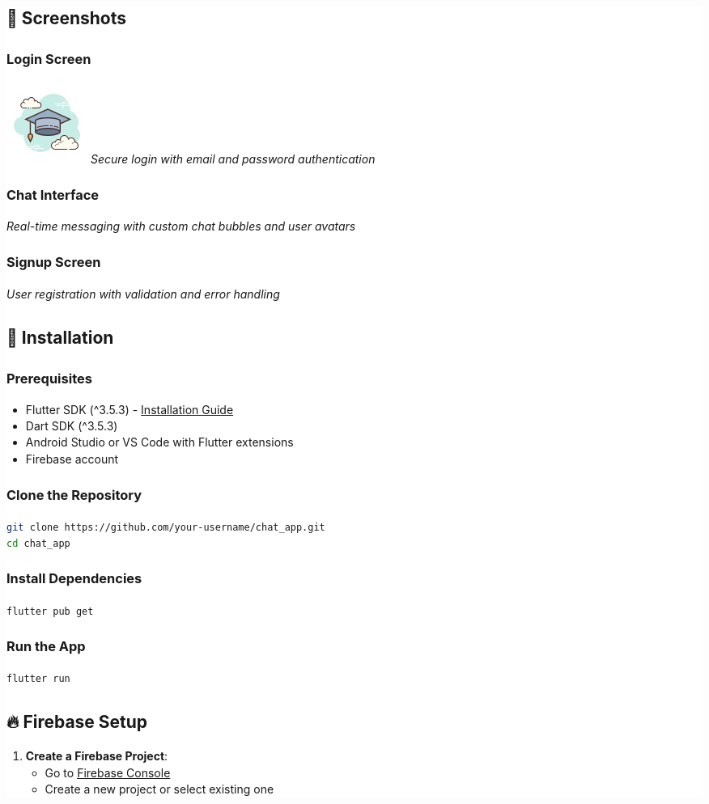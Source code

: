 ## 📸 Screenshots

### Login Screen
![Login Screen](assets/images/scholar.png)
*Secure login with email and password authentication*

### Chat Interface
*Real-time messaging with custom chat bubbles and user avatars*

### Signup Screen
*User registration with validation and error handling*

## 🚀 Installation

### Prerequisites

- Flutter SDK (^3.5.3) - [Installation Guide](https://flutter.dev/docs/get-started/install)
- Dart SDK (^3.5.3)
- Android Studio or VS Code with Flutter extensions
- Firebase account

### Clone the Repository

```bash
git clone https://github.com/your-username/chat_app.git
cd chat_app
```

### Install Dependencies

```bash
flutter pub get
```

### Run the App

```bash
flutter run
```

## 🔥 Firebase Setup

1. **Create a Firebase Project**:
   - Go to [Firebase Console](https://console.firebase.google.com/)
   - Create a new project or select existing one
